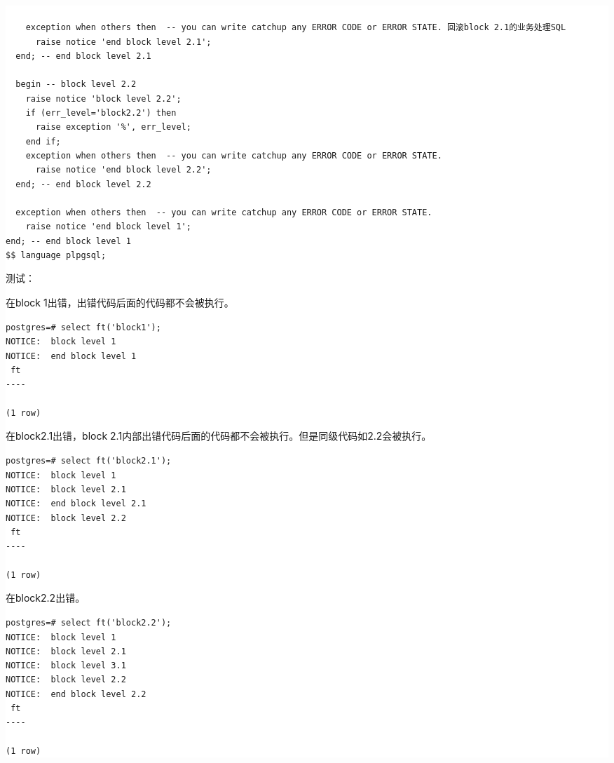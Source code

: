 ```  
  
    exception when others then  -- you can write catchup any ERROR CODE or ERROR STATE. 回滚block 2.1的业务处理SQL  
      raise notice 'end block level 2.1';  
  end; -- end block level 2.1  
  
  begin -- block level 2.2  
    raise notice 'block level 2.2';  
    if (err_level='block2.2') then  
      raise exception '%', err_level;  
    end if;  
    exception when others then  -- you can write catchup any ERROR CODE or ERROR STATE.  
      raise notice 'end block level 2.2';  
  end; -- end block level 2.2  
  
  exception when others then  -- you can write catchup any ERROR CODE or ERROR STATE.  
    raise notice 'end block level 1';  
end; -- end block level 1  
$$ language plpgsql;  
```  
  
测试：   
  
在block 1出错，出错代码后面的代码都不会被执行。    
  
```  
postgres=# select ft('block1');  
NOTICE:  block level 1  
NOTICE:  end block level 1  
 ft   
----  
   
(1 row)  
```  
  
在block2.1出错，block 2.1内部出错代码后面的代码都不会被执行。但是同级代码如2.2会被执行。    
  
```  
postgres=# select ft('block2.1');  
NOTICE:  block level 1  
NOTICE:  block level 2.1  
NOTICE:  end block level 2.1  
NOTICE:  block level 2.2  
 ft   
----  
   
(1 row)  
```  
  
在block2.2出错。    
  
```  
postgres=# select ft('block2.2');  
NOTICE:  block level 1  
NOTICE:  block level 2.1  
NOTICE:  block level 3.1  
NOTICE:  block level 2.2  
NOTICE:  end block level 2.2  
 ft   
----  
   
(1 row)  
```  
  